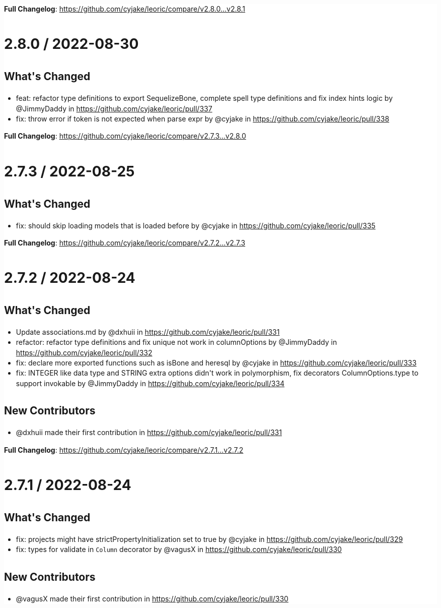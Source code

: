**Full Changelog**: https://github.com/cyjake/leoric/compare/v2.8.0...v2.8.1

2.8.0 / 2022-08-30
==================

## What's Changed
* feat: refactor type definitions to export SequelizeBone, complete spell type definitions and fix index hints logic by @JimmyDaddy in https://github.com/cyjake/leoric/pull/337
* fix: throw error if token is not expected when parse expr by @cyjake in https://github.com/cyjake/leoric/pull/338


**Full Changelog**: https://github.com/cyjake/leoric/compare/v2.7.3...v2.8.0

2.7.3 / 2022-08-25
==================

## What's Changed
* fix: should skip loading models that is loaded before by @cyjake in https://github.com/cyjake/leoric/pull/335


**Full Changelog**: https://github.com/cyjake/leoric/compare/v2.7.2...v2.7.3

2.7.2 / 2022-08-24
==================

## What's Changed
* Update associations.md by @dxhuii in https://github.com/cyjake/leoric/pull/331
* refactor: refactor type definitions and fix unique not work in columnOptions by @JimmyDaddy in https://github.com/cyjake/leoric/pull/332
* fix: declare more exported functions such as isBone and heresql by @cyjake in https://github.com/cyjake/leoric/pull/333
* fix: INTEGER like data type and STRING extra options didn't work in polymorphism, fix decorators ColumnOptions.type to support invokable by @JimmyDaddy in https://github.com/cyjake/leoric/pull/334

## New Contributors
* @dxhuii made their first contribution in https://github.com/cyjake/leoric/pull/331

**Full Changelog**: https://github.com/cyjake/leoric/compare/v2.7.1...v2.7.2

2.7.1 / 2022-08-24
==================

## What's Changed
* fix: projects might have strictPropertyInitialization set to true by @cyjake in https://github.com/cyjake/leoric/pull/329
* fix: types for validate in `Column` decorator by @vagusX in https://github.com/cyjake/leoric/pull/330

## New Contributors
* @vagusX made their first contribution in https://github.com/cyjake/leoric/pull/330

